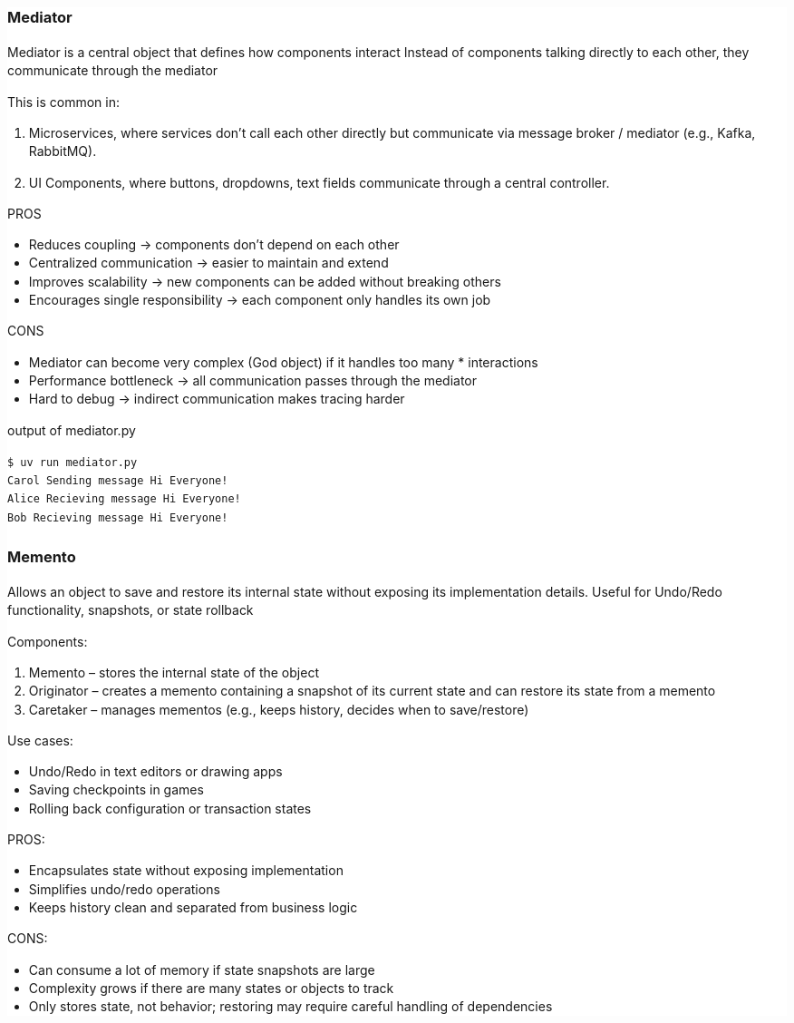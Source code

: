 ### Mediator
Mediator is a central object that defines how components interact
Instead of components talking directly to each other, they communicate through the mediator

This is common in:

1. Microservices, where services don’t call each other directly but communicate via message broker / mediator (e.g., Kafka, RabbitMQ).

2. UI Components, where buttons, dropdowns, text fields communicate through a central controller.

PROS
* Reduces coupling → components don’t depend on each other
* Centralized communication → easier to maintain and extend
* Improves scalability → new components can be added without breaking others
* Encourages single responsibility → each component only handles its own job

CONS
* Mediator can become very complex (God object) if it handles too many * interactions
* Performance bottleneck → all communication passes through the mediator
* Hard to debug → indirect communication makes tracing harder

output of mediator.py
```
$ uv run mediator.py 
Carol Sending message Hi Everyone!
Alice Recieving message Hi Everyone!
Bob Recieving message Hi Everyone!
```

### Memento
Allows an object to save and restore its internal state without exposing its implementation details. Useful for Undo/Redo functionality, snapshots, or state rollback

Components:
1. Memento – stores the internal state of the object
2. Originator – creates a memento containing a snapshot of its current state and can restore its state from a memento
3. Caretaker – manages mementos (e.g., keeps history, decides when to save/restore)

Use cases:
* Undo/Redo in text editors or drawing apps
* Saving checkpoints in games
* Rolling back configuration or transaction states

PROS:
* Encapsulates state without exposing implementation
* Simplifies undo/redo operations
* Keeps history clean and separated from business logic

CONS:
* Can consume a lot of memory if state snapshots are large
* Complexity grows if there are many states or objects to track
* Only stores state, not behavior; restoring may require careful handling of dependencies
